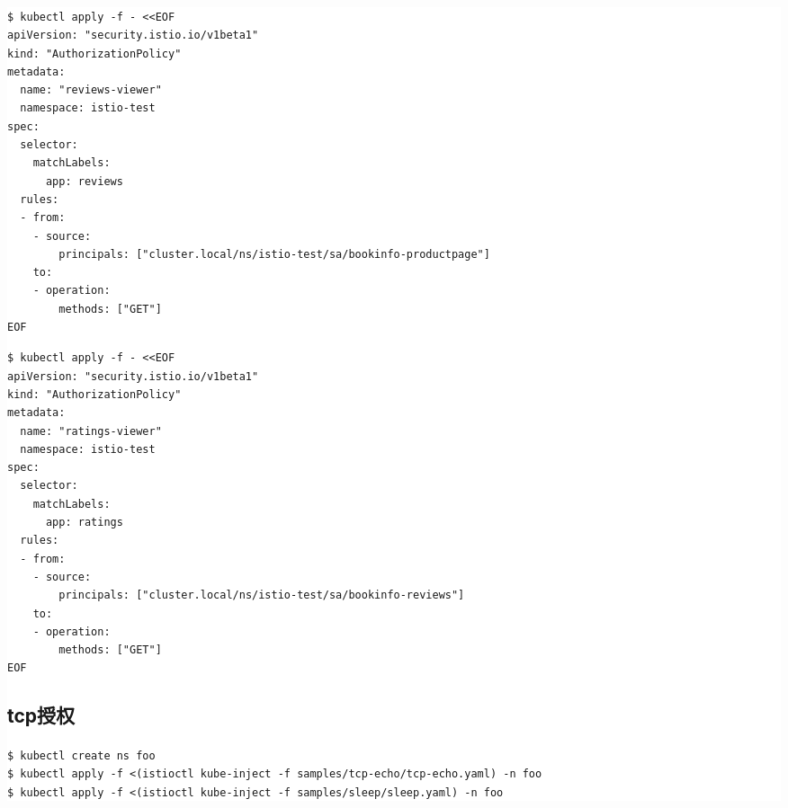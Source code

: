 

```
$ kubectl apply -f - <<EOF
apiVersion: "security.istio.io/v1beta1"
kind: "AuthorizationPolicy"
metadata:
  name: "reviews-viewer"
  namespace: istio-test
spec:
  selector:
    matchLabels:
      app: reviews
  rules:
  - from:
    - source:
        principals: ["cluster.local/ns/istio-test/sa/bookinfo-productpage"]
    to:
    - operation:
        methods: ["GET"]
EOF
```



```
$ kubectl apply -f - <<EOF
apiVersion: "security.istio.io/v1beta1"
kind: "AuthorizationPolicy"
metadata:
  name: "ratings-viewer"
  namespace: istio-test
spec:
  selector:
    matchLabels:
      app: ratings
  rules:
  - from:
    - source:
        principals: ["cluster.local/ns/istio-test/sa/bookinfo-reviews"]
    to:
    - operation:
        methods: ["GET"]
EOF
```



## tcp授权

```
$ kubectl create ns foo
$ kubectl apply -f <(istioctl kube-inject -f samples/tcp-echo/tcp-echo.yaml) -n foo
$ kubectl apply -f <(istioctl kube-inject -f samples/sleep/sleep.yaml) -n foo
```
